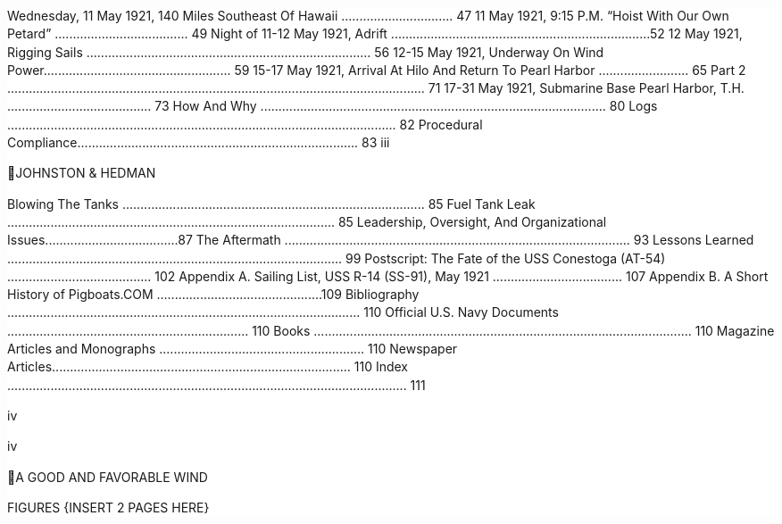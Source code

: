 Wednesday, 11 May 1921, 140 Miles Southeast Of Hawaii ............................... 47
11 May 1921, 9:15 P.M. “Hoist With Our Own Petard” ..................................... 49
Night of 11-12 May 1921, Adrift ........................................................................52
12 May 1921, Rigging Sails ............................................................................... 56
12-15 May 1921, Underway On Wind Power.................................................... 59
15-17 May 1921, Arrival At Hilo And Return To Pearl Harbor ......................... 65
Part 2 .................................................................................................................... 71
17-31 May 1921, Submarine Base Pearl Harbor, T.H. ........................................ 73
How And Why ................................................................................................ 80
Logs ............................................................................................................ 82
Procedural Compliance.............................................................................. 83
iii

JOHNSTON & HEDMAN

Blowing The Tanks .................................................................................... 85
Fuel Tank Leak ........................................................................................... 85
Leadership, Oversight, And Organizational Issues.....................................87
The Aftermath ................................................................................................ 93
Lessons Learned ............................................................................................. 99
Postscript: The Fate of the USS Conestoga (AT-54) ........................................ 102
Appendix A. Sailing List, USS R-14 (SS-91), May 1921 .................................... 107
Appendix B. A Short History of Pigboats.COM ..............................................109
Bibliography .................................................................................................. 110
Official U.S. Navy Documents ................................................................... 110
Books ......................................................................................................... 110
Magazine Articles and Monographs ......................................................... 110
Newspaper Articles................................................................................... 110
Index ............................................................................................................... 111

iv

iv

A GOOD AND FAVORABLE WIND

FIGURES
{INSERT 2 PAGES HERE}
